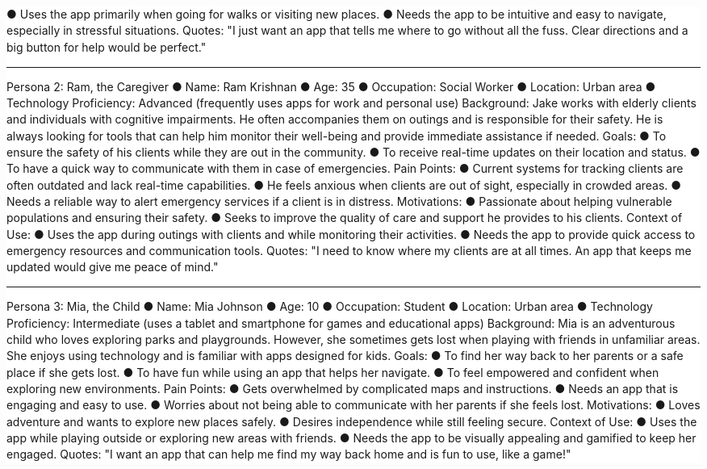 ●	Uses the app primarily when going for walks or visiting new places.
●	Needs the app to be intuitive and easy to navigate, especially in stressful situations.
Quotes:
"I just want an app that tells me where to go without all the fuss. Clear directions and a big button for help would be perfect."
 
________________________________________
Persona 2: Ram, the Caregiver
●	Name: Ram Krishnan
●	Age: 35
●	Occupation: Social Worker
●	Location: Urban area
●	Technology Proficiency: Advanced (frequently uses apps for work and personal use)
Background:
Jake works with elderly clients and individuals with cognitive impairments. He often accompanies them on outings and is responsible for their safety. He is always looking for tools that can help him monitor their well-being and provide immediate assistance if needed.
Goals:
●	To ensure the safety of his clients while they are out in the community.
●	To receive real-time updates on their location and status.
●	To have a quick way to communicate with them in case of emergencies.
Pain Points:
●	Current systems for tracking clients are often outdated and lack real-time capabilities.
●	He feels anxious when clients are out of sight, especially in crowded areas.
●	Needs a reliable way to alert emergency services if a client is in distress.
Motivations:
●	Passionate about helping vulnerable populations and ensuring their safety.
●	Seeks to improve the quality of care and support he provides to his clients.
Context of Use:
●	Uses the app during outings with clients and while monitoring their activities.
●	Needs the app to provide quick access to emergency resources and communication tools.
Quotes:
"I need to know where my clients are at all times. An app that keeps me updated would give me peace of mind."
 
________________________________________
Persona 3: Mia, the Child
●	Name: Mia Johnson
●	Age: 10
●	Occupation: Student
●	Location: Urban area
●	Technology Proficiency: Intermediate (uses a tablet and smartphone for games and educational apps)
Background:
Mia is an adventurous child who loves exploring parks and playgrounds. However, she sometimes gets lost when playing with friends in unfamiliar areas. She enjoys using technology and is familiar with apps designed for kids.
Goals:
●	To find her way back to her parents or a safe place if she gets lost.
●	To have fun while using an app that helps her navigate.
●	To feel empowered and confident when exploring new environments.
Pain Points:
●	Gets overwhelmed by complicated maps and instructions.
●	Needs an app that is engaging and easy to use.
●	Worries about not being able to communicate with her parents if she feels lost.
Motivations:
●	Loves adventure and wants to explore new places safely.
●	Desires independence while still feeling secure.
Context of Use:
●	Uses the app while playing outside or exploring new areas with friends.
●	Needs the app to be visually appealing and gamified to keep her engaged.
Quotes:
"I want an app that can help me find my way back home and is fun to use, like a game!"
 